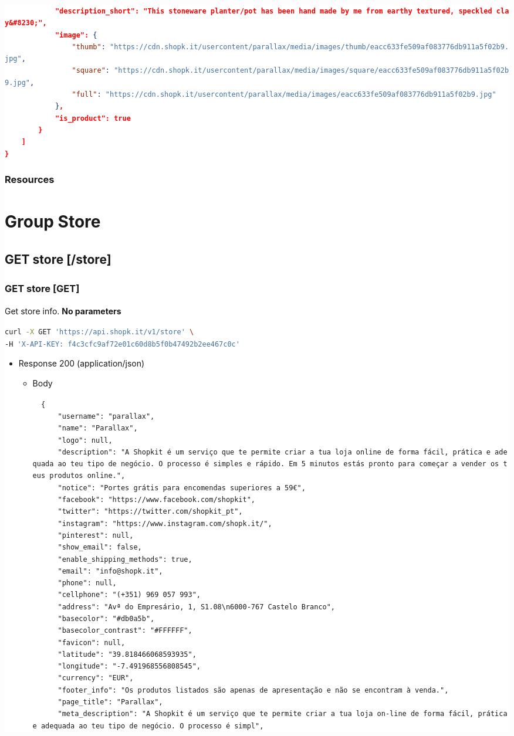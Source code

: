 ```json
            "description_short": "This stoneware planter/pot has been hand made by me from earthy textured, speckled clay&#8230;",
            "image": {
                "thumb": "https://cdn.shopk.it/usercontent/parallax/media/images/thumb/eacc633fe509af083776db911a5f02b9.jpg",
                "square": "https://cdn.shopk.it/usercontent/parallax/media/images/square/eacc633fe509af083776db911a5f02b9.jpg",
                "full": "https://cdn.shopk.it/usercontent/parallax/media/images/eacc633fe509af083776db911a5f02b9.jpg"
            },
            "is_product": true
        }
    ]
}
```


### Resources

# Group Store

## GET store [/store]

### GET store [GET]
Get store info. **No parameters**

```bash
curl -X GET 'https://api.shopk.it/v1/store' \
-H 'X-API-KEY: f4c3cfc9af72e01c60d8b5f0b47492b2ee467c0c'
```

+ Response 200 (application/json)

    + Body

            {
                "username": "parallax",
                "name": "Parallax",
                "logo": null,
                "description": "A Shopkit é um serviço que te permite criar a tua loja online de forma fácil, prática e adequada ao teu tipo de negócio. O processo é simples e rápido. Em 5 minutos estás pronto para começar a vender os teus produtos online.",
                "notice": "Portes grátis para encomendas superiores a 59€",
                "facebook": "https://www.facebook.com/shopkit",
                "twitter": "https://twitter.com/shopkit_pt",
                "instagram": "https://www.instagram.com/shopk.it/",
                "pinterest": null,
                "show_email": false,
                "enable_shipping_methods": true,
                "email": "info@shopk.it",
                "phone": null,
                "cellphone": "(+351) 969 057 993",
                "address": "Avª do Empresário, 1, S1.08\n6000-767 Castelo Branco",
                "basecolor": "#db0a5b",
                "basecolor_contrast": "#FFFFFF",
                "favicon": null,
                "latitude": "39.818466068593935",
                "longitude": "-7.491968556808545",
                "currency": "EUR",
                "footer_info": "Os produtos listados são apenas de apresentação e não se encontram à venda.",
                "page_title": "Parallax",
                "meta_description": "A Shopkit é um serviço que te permite criar a tua loja on-line de forma fácil, prática e adequada ao teu tipo de negócio. O processo é simpl",